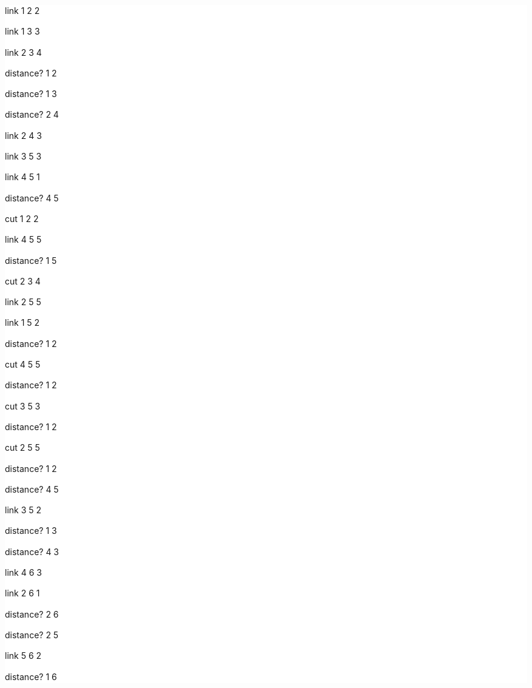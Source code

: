 link 1 2 2

link 1 3 3

link 2 3 4

distance? 1 2

distance? 1 3

distance? 2 4

link 2 4 3

link 3 5 3

link 4 5 1

distance? 4 5

cut 1 2 2

link 4 5 5

distance? 1 5

cut 2 3 4

link 2 5 5

link 1 5 2

distance? 1 2

cut 4 5 5

distance? 1 2

cut 3 5 3

distance? 1 2

cut 2 5 5

distance? 1 2

distance? 4 5

link 3 5 2

distance? 1 3

distance? 4 3

link 4 6 3

link 2 6 1

distance? 2 6

distance? 2 5

link 5 6 2

distance? 1 6
